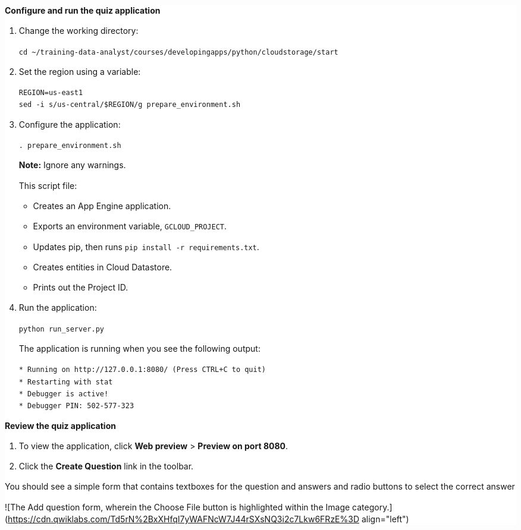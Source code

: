 **Configure and run the quiz application**

1. Change the working directory:
    
    ```apache
    cd ~/training-data-analyst/courses/developingapps/python/cloudstorage/start
    ```
    
2. Set the region using a variable:
    
    ```apache
    REGION=us-east1
    sed -i s/us-central/$REGION/g prepare_environment.sh
    ```
    
3. Configure the application:
    
    ```apache
    . prepare_environment.sh
    ```
    
    **Note:** Ignore any warnings.
    
    This script file:
    
    * Creates an App Engine application.
        
    * Exports an environment variable, `GCLOUD_PROJECT`.
        
    * Updates pip, then runs `pip install -r requirements.txt`.
        
    * Creates entities in Cloud Datastore.
        
    * Prints out the Project ID.
        
4. Run the application:
    
    ```apache
    python run_server.py
    ```
    
    The application is running when you see the following output:
    
    ```apache
    * Running on http://127.0.0.1:8080/ (Press CTRL+C to quit)
    * Restarting with stat
    * Debugger is active!
    * Debugger PIN: 502-577-323
    ```
    

**Review the quiz application**

1. To view the application, click **Web preview** &gt; **Preview on port 8080**.
    
2. Click the **Create Question** link in the toolbar.
    

You should see a simple form that contains textboxes for the question and answers and radio buttons to select the correct answer

![The Add question form, wherein the Choose File button is highlighted within the Image category.](https://cdn.qwiklabs.com/Td5rN%2BxXHfqI7yWAFNcW7J44rSXsNQ3i2c7Lkw6FRzE%3D align="left")
